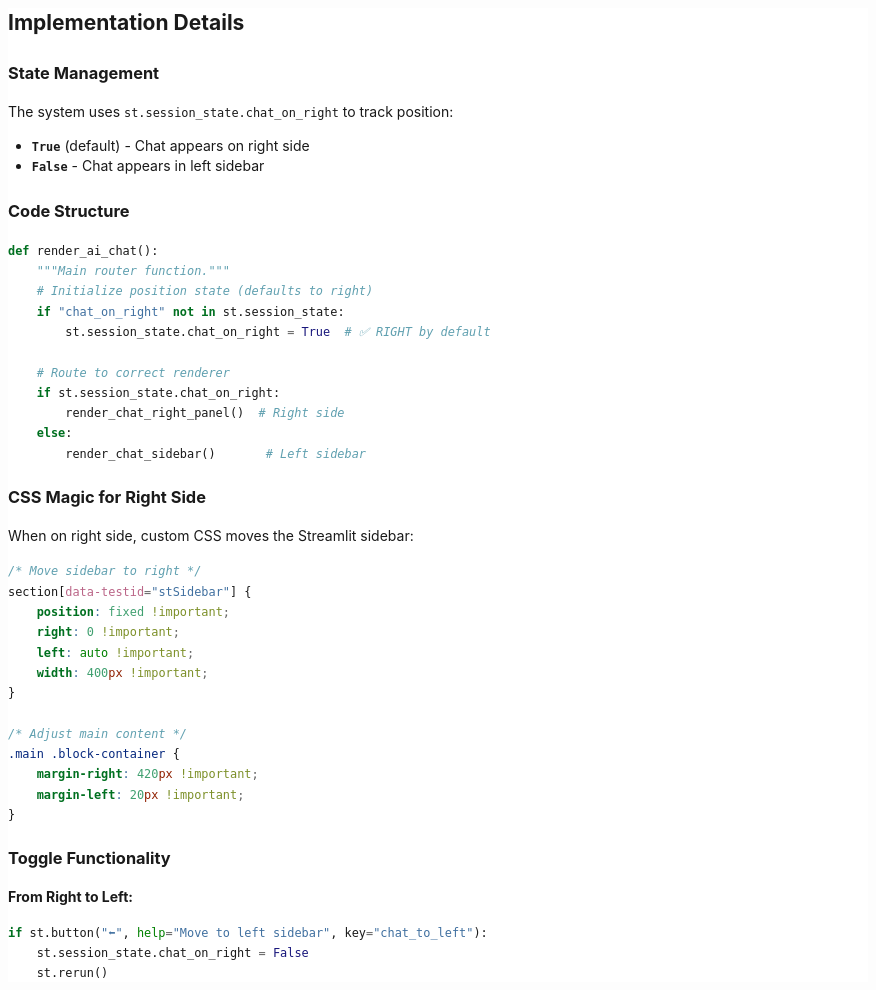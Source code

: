 ## Implementation Details

### State Management

The system uses `st.session_state.chat_on_right` to track position:
- **`True`** (default) - Chat appears on right side
- **`False`** - Chat appears in left sidebar

### Code Structure

```python
def render_ai_chat():
    """Main router function."""
    # Initialize position state (defaults to right)
    if "chat_on_right" not in st.session_state:
        st.session_state.chat_on_right = True  # ✅ RIGHT by default
    
    # Route to correct renderer
    if st.session_state.chat_on_right:
        render_chat_right_panel()  # Right side
    else:
        render_chat_sidebar()       # Left sidebar
```

### CSS Magic for Right Side

When on right side, custom CSS moves the Streamlit sidebar:

```css
/* Move sidebar to right */
section[data-testid="stSidebar"] {
    position: fixed !important;
    right: 0 !important;
    left: auto !important;
    width: 400px !important;
}

/* Adjust main content */
.main .block-container {
    margin-right: 420px !important;
    margin-left: 20px !important;
}
```

### Toggle Functionality

**From Right to Left:**
```python
if st.button("⬅️", help="Move to left sidebar", key="chat_to_left"):
    st.session_state.chat_on_right = False
    st.rerun()
```
